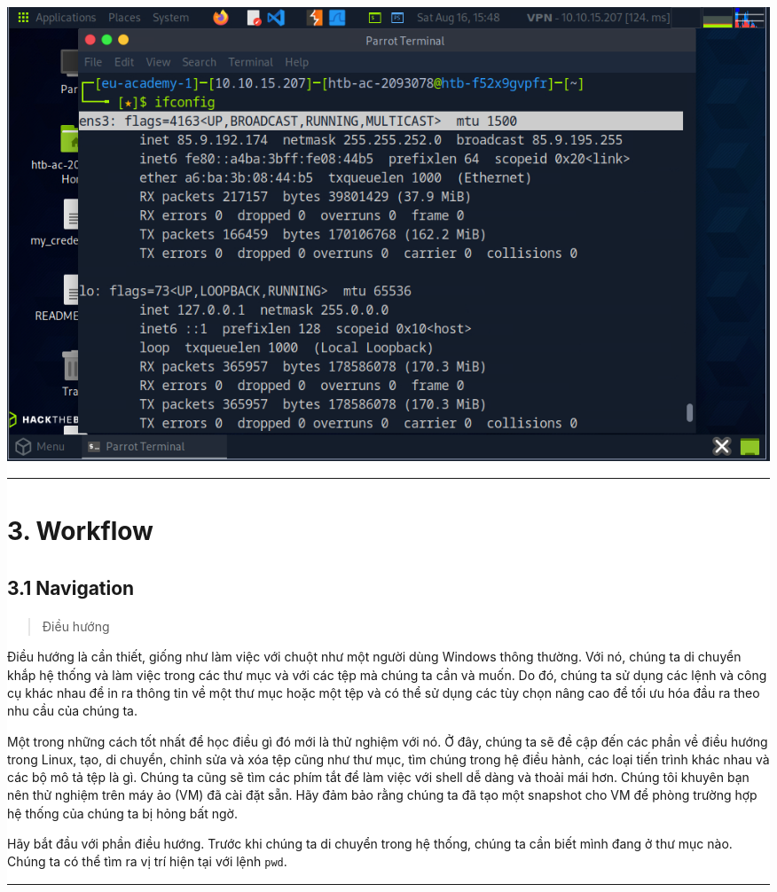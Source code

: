 ![](./img/2_Linux_Fundamentals/2.3.5.png)

---

# 3. Workflow

## 3.1 Navigation
>Điều hướng

Điều hướng là cần thiết, giống như làm việc với chuột như một người dùng Windows thông thường. Với nó, chúng ta di chuyển khắp hệ thống và làm việc trong các thư mục và với các tệp mà chúng ta cần và muốn. Do đó, chúng ta sử dụng các lệnh và công cụ khác nhau để in ra thông tin về một thư mục hoặc một tệp và có thể sử dụng các tùy chọn nâng cao để tối ưu hóa đầu ra theo nhu cầu của chúng ta.

Một trong những cách tốt nhất để học điều gì đó mới là thử nghiệm với nó. Ở đây, chúng ta sẽ đề cập đến các phần về điều hướng trong Linux, tạo, di chuyển, chỉnh sửa và xóa tệp cũng như thư mục, tìm chúng trong hệ điều hành, các loại tiến trình khác nhau và các bộ mô tả tệp là gì. Chúng ta cũng sẽ tìm các phím tắt để làm việc với shell dễ dàng và thoải mái hơn. Chúng tôi khuyên bạn nên thử nghiệm trên máy ảo (VM) đã cài đặt sẵn. Hãy đảm bảo rằng chúng ta đã tạo một snapshot cho VM để phòng trường hợp hệ thống của chúng ta bị hỏng bất ngờ.

Hãy bắt đầu với phần điều hướng. Trước khi chúng ta di chuyển trong hệ thống, chúng ta cần biết mình đang ở thư mục nào. Chúng ta có thể tìm ra vị trí hiện tại với lệnh `pwd`.

---
